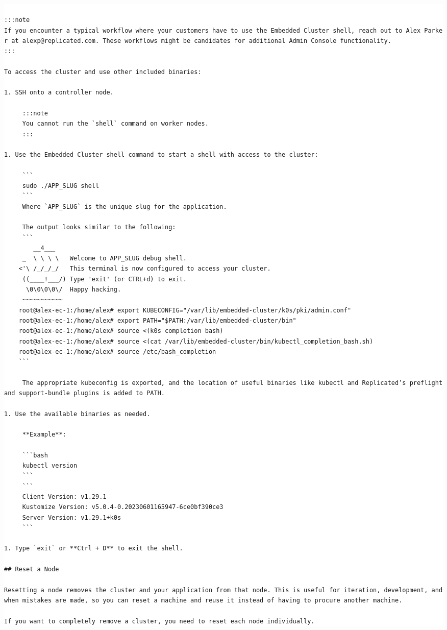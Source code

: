 ```

:::note
If you encounter a typical workflow where your customers have to use the Embedded Cluster shell, reach out to Alex Parker at alexp@replicated.com. These workflows might be candidates for additional Admin Console functionality.
:::

To access the cluster and use other included binaries:

1. SSH onto a controller node.

     :::note
     You cannot run the `shell` command on worker nodes.
     :::

1. Use the Embedded Cluster shell command to start a shell with access to the cluster:

     ```
     sudo ./APP_SLUG shell
     ```
     Where `APP_SLUG` is the unique slug for the application.

     The output looks similar to the following:
     ```
        __4___
     _  \ \ \ \   Welcome to APP_SLUG debug shell.
    <'\ /_/_/_/   This terminal is now configured to access your cluster.
     ((____!___/) Type 'exit' (or CTRL+d) to exit.
      \0\0\0\0\/  Happy hacking.
     ~~~~~~~~~~~
    root@alex-ec-1:/home/alex# export KUBECONFIG="/var/lib/embedded-cluster/k0s/pki/admin.conf"
    root@alex-ec-1:/home/alex# export PATH="$PATH:/var/lib/embedded-cluster/bin"
    root@alex-ec-1:/home/alex# source <(k0s completion bash)
    root@alex-ec-1:/home/alex# source <(cat /var/lib/embedded-cluster/bin/kubectl_completion_bash.sh)
    root@alex-ec-1:/home/alex# source /etc/bash_completion
    ```

     The appropriate kubeconfig is exported, and the location of useful binaries like kubectl and Replicated’s preflight and support-bundle plugins is added to PATH.

1. Use the available binaries as needed.

     **Example**:

     ```bash
     kubectl version
     ```
     ```
     Client Version: v1.29.1
     Kustomize Version: v5.0.4-0.20230601165947-6ce0bf390ce3
     Server Version: v1.29.1+k0s
     ```

1. Type `exit` or **Ctrl + D** to exit the shell.

## Reset a Node

Resetting a node removes the cluster and your application from that node. This is useful for iteration, development, and when mistakes are made, so you can reset a machine and reuse it instead of having to procure another machine.

If you want to completely remove a cluster, you need to reset each node individually.
```
